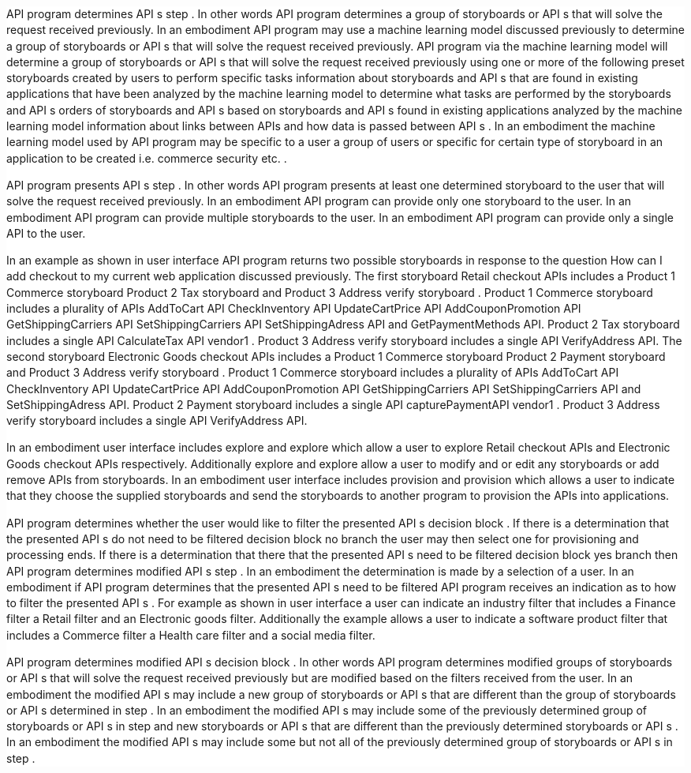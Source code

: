 API program determines API s step . In other words API program determines a group of storyboards or API s that will solve the request received previously. In an embodiment API program may use a machine learning model discussed previously to determine a group of storyboards or API s that will solve the request received previously. API program via the machine learning model will determine a group of storyboards or API s that will solve the request received previously using one or more of the following preset storyboards created by users to perform specific tasks information about storyboards and API s that are found in existing applications that have been analyzed by the machine learning model to determine what tasks are performed by the storyboards and API s orders of storyboards and API s based on storyboards and API s found in existing applications analyzed by the machine learning model information about links between APIs and how data is passed between API s . In an embodiment the machine learning model used by API program may be specific to a user a group of users or specific for certain type of storyboard in an application to be created i.e. commerce security etc. .

API program presents API s step . In other words API program presents at least one determined storyboard to the user that will solve the request received previously. In an embodiment API program can provide only one storyboard to the user. In an embodiment API program can provide multiple storyboards to the user. In an embodiment API program can provide only a single API to the user.

In an example as shown in user interface API program returns two possible storyboards in response to the question How can I add checkout to my current web application discussed previously. The first storyboard Retail checkout APIs includes a Product 1 Commerce storyboard Product 2 Tax storyboard and Product 3 Address verify storyboard . Product 1 Commerce storyboard includes a plurality of APIs AddToCart API CheckInventory API UpdateCartPrice API AddCouponPromotion API GetShippingCarriers API SetShippingCarriers API SetShippingAdress API and GetPaymentMethods API. Product 2 Tax storyboard includes a single API CalculateTax API vendor1 . Product 3 Address verify storyboard includes a single API VerifyAddress API. The second storyboard Electronic Goods checkout APIs includes a Product 1 Commerce storyboard Product 2 Payment storyboard and Product 3 Address verify storyboard . Product 1 Commerce storyboard includes a plurality of APIs AddToCart API CheckInventory API UpdateCartPrice API AddCouponPromotion API GetShippingCarriers API SetShippingCarriers API and SetShippingAdress API. Product 2 Payment storyboard includes a single API capturePaymentAPI vendor1 . Product 3 Address verify storyboard includes a single API VerifyAddress API.

In an embodiment user interface includes explore and explore which allow a user to explore Retail checkout APIs and Electronic Goods checkout APIs respectively. Additionally explore and explore allow a user to modify and or edit any storyboards or add remove APIs from storyboards. In an embodiment user interface includes provision and provision which allows a user to indicate that they choose the supplied storyboards and send the storyboards to another program to provision the APIs into applications.

API program determines whether the user would like to filter the presented API s decision block . If there is a determination that the presented API s do not need to be filtered decision block no branch the user may then select one for provisioning and processing ends. If there is a determination that there that the presented API s need to be filtered decision block yes branch then API program determines modified API s step . In an embodiment the determination is made by a selection of a user. In an embodiment if API program determines that the presented API s need to be filtered API program receives an indication as to how to filter the presented API s . For example as shown in user interface a user can indicate an industry filter that includes a Finance filter a Retail filter and an Electronic goods filter. Additionally the example allows a user to indicate a software product filter that includes a Commerce filter a Health care filter and a social media filter.

API program determines modified API s decision block . In other words API program determines modified groups of storyboards or API s that will solve the request received previously but are modified based on the filters received from the user. In an embodiment the modified API s may include a new group of storyboards or API s that are different than the group of storyboards or API s determined in step . In an embodiment the modified API s may include some of the previously determined group of storyboards or API s in step and new storyboards or API s that are different than the previously determined storyboards or API s . In an embodiment the modified API s may include some but not all of the previously determined group of storyboards or API s in step .
